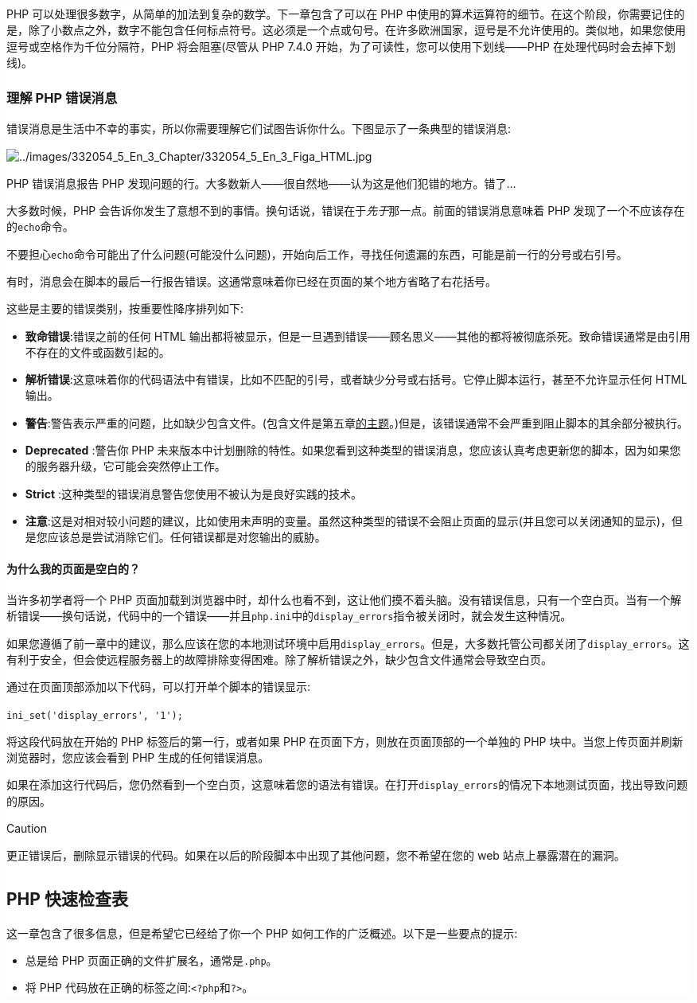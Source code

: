 PHP 可以处理很多数字，从简单的加法到复杂的数学。下一章包含了可以在 PHP 中使用的算术运算符的细节。在这个阶段，你需要记住的是，除了小数点之外，数字不能包含任何标点符号。这必须是一个点或句号。在许多欧洲国家，逗号是不允许使用的。类似地，如果您使用逗号或空格作为千位分隔符，PHP 将会阻塞(尽管从 PHP 7.4.0 开始，为了可读性，您可以使用下划线——PHP 在处理代码时会去掉下划线)。

### 理解 PHP 错误消息

错误消息是生活中不幸的事实，所以你需要理解它们试图告诉你什么。下图显示了一条典型的错误消息:

![../images/332054_5_En_3_Chapter/332054_5_En_3_Figa_HTML.jpg](../images/332054_5_En_3_Chapter/332054_5_En_3_Figa_HTML.jpg)

PHP 错误消息报告 PHP 发现问题的行。大多数新人——很自然地——认为这是他们犯错的地方。错了…

大多数时候，PHP 会告诉你发生了意想不到的事情。换句话说，错误在于*先于*那一点。前面的错误消息意味着 PHP 发现了一个不应该存在的`echo`命令。

不要担心`echo`命令可能出了什么问题(可能没什么问题)，开始向后工作，寻找任何遗漏的东西，可能是前一行的分号或右引号。

有时，消息会在脚本的最后一行报告错误。这通常意味着你已经在页面的某个地方省略了右花括号。

这些是主要的错误类别，按重要性降序排列如下:

*   **致命错误**:错误之前的任何 HTML 输出都将被显示，但是一旦遇到错误——顾名思义——其他的都将被彻底杀死。致命错误通常是由引用不存在的文件或函数引起的。

*   **解析错误**:这意味着你的代码语法中有错误，比如不匹配的引号，或者缺少分号或右括号。它停止脚本运行，甚至不允许显示任何 HTML 输出。

*   **警告**:警告表示严重的问题，比如缺少包含文件。(包含文件是第五章[的主题](05.html)。)但是，该错误通常不会严重到阻止脚本的其余部分被执行。

*   **Deprecated** :警告你 PHP 未来版本中计划删除的特性。如果您看到这种类型的错误消息，您应该认真考虑更新您的脚本，因为如果您的服务器升级，它可能会突然停止工作。

*   **Strict** :这种类型的错误消息警告您使用不被认为是良好实践的技术。

*   **注意**:这是对相对较小问题的建议，比如使用未声明的变量。虽然这种类型的错误不会阻止页面的显示(并且您可以关闭通知的显示)，但是您应该总是尝试消除它们。任何错误都是对您输出的威胁。

#### 为什么我的页面是空白的？

当许多初学者将一个 PHP 页面加载到浏览器中时，却什么也看不到，这让他们摸不着头脑。没有错误信息，只有一个空白页。当有一个解析错误——换句话说，代码中的一个错误——并且`php.ini`中的`display_errors`指令被关闭时，就会发生这种情况。

如果您遵循了前一章中的建议，那么应该在您的本地测试环境中启用`display_errors`。但是，大多数托管公司都关闭了`display_errors`。这有利于安全，但会使远程服务器上的故障排除变得困难。除了解析错误之外，缺少包含文件通常会导致空白页。

通过在页面顶部添加以下代码，可以打开单个脚本的错误显示:

```
ini_set('display_errors', '1');

```

将这段代码放在开始的 PHP 标签后的第一行，或者如果 PHP 在页面下方，则放在页面顶部的一个单独的 PHP 块中。当您上传页面并刷新浏览器时，您应该会看到 PHP 生成的任何错误消息。

如果在添加这行代码后，您仍然看到一个空白页，这意味着您的语法有错误。在打开`display_errors`的情况下本地测试页面，找出导致问题的原因。

Caution

更正错误后，删除显示错误的代码。如果在以后的阶段脚本中出现了其他问题，您不希望在您的 web 站点上暴露潜在的漏洞。

## PHP 快速检查表

这一章包含了很多信息，但是希望它已经给了你一个 PHP 如何工作的广泛概述。以下是一些要点的提示:

*   总是给 PHP 页面正确的文件扩展名，通常是`.php`。

*   将 PHP 代码放在正确的标签之间:`<?php`和`?>`。
